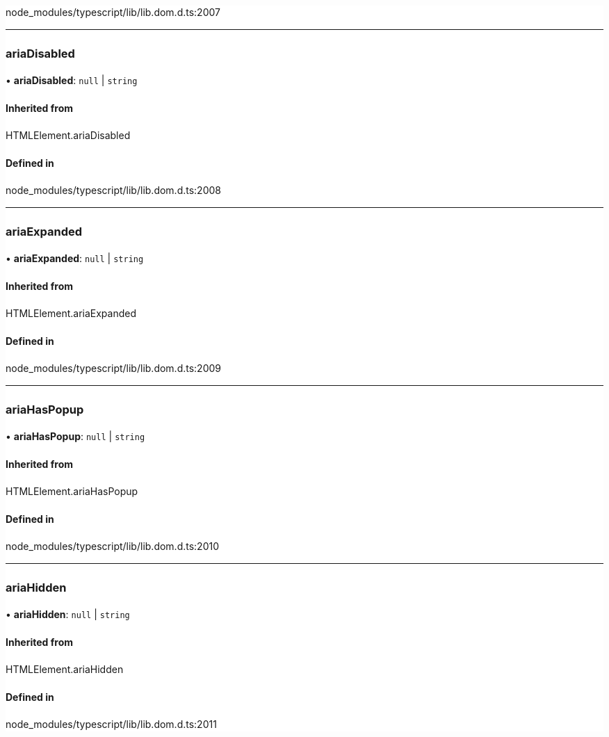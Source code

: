 node_modules/typescript/lib/lib.dom.d.ts:2007

___

### ariaDisabled

• **ariaDisabled**: ``null`` \| `string`

#### Inherited from

HTMLElement.ariaDisabled

#### Defined in

node_modules/typescript/lib/lib.dom.d.ts:2008

___

### ariaExpanded

• **ariaExpanded**: ``null`` \| `string`

#### Inherited from

HTMLElement.ariaExpanded

#### Defined in

node_modules/typescript/lib/lib.dom.d.ts:2009

___

### ariaHasPopup

• **ariaHasPopup**: ``null`` \| `string`

#### Inherited from

HTMLElement.ariaHasPopup

#### Defined in

node_modules/typescript/lib/lib.dom.d.ts:2010

___

### ariaHidden

• **ariaHidden**: ``null`` \| `string`

#### Inherited from

HTMLElement.ariaHidden

#### Defined in

node_modules/typescript/lib/lib.dom.d.ts:2011
